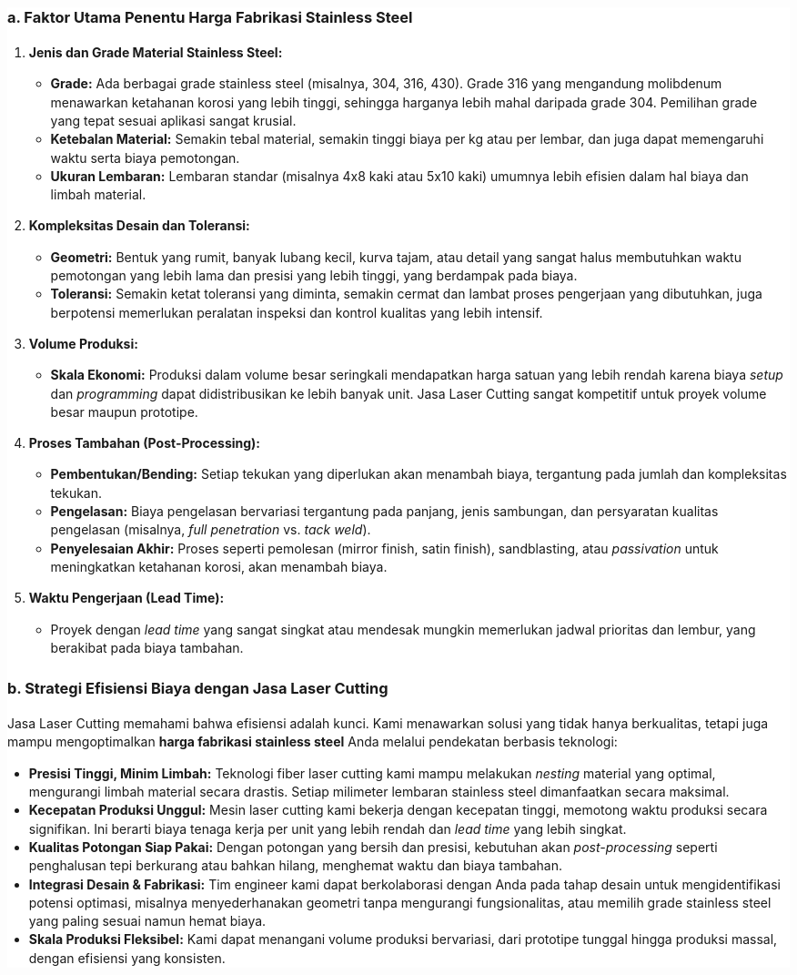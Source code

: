 ### a. Faktor Utama Penentu Harga Fabrikasi Stainless Steel

1.  **Jenis dan Grade Material Stainless Steel:**
    *   **Grade:** Ada berbagai grade stainless steel (misalnya, 304, 316, 430). Grade 316 yang mengandung molibdenum menawarkan ketahanan korosi yang lebih tinggi, sehingga harganya lebih mahal daripada grade 304. Pemilihan grade yang tepat sesuai aplikasi sangat krusial.
    *   **Ketebalan Material:** Semakin tebal material, semakin tinggi biaya per kg atau per lembar, dan juga dapat memengaruhi waktu serta biaya pemotongan.
    *   **Ukuran Lembaran:** Lembaran standar (misalnya 4x8 kaki atau 5x10 kaki) umumnya lebih efisien dalam hal biaya dan limbah material.

2.  **Kompleksitas Desain dan Toleransi:**
    *   **Geometri:** Bentuk yang rumit, banyak lubang kecil, kurva tajam, atau detail yang sangat halus membutuhkan waktu pemotongan yang lebih lama dan presisi yang lebih tinggi, yang berdampak pada biaya.
    *   **Toleransi:** Semakin ketat toleransi yang diminta, semakin cermat dan lambat proses pengerjaan yang dibutuhkan, juga berpotensi memerlukan peralatan inspeksi dan kontrol kualitas yang lebih intensif.

3.  **Volume Produksi:**
    *   **Skala Ekonomi:** Produksi dalam volume besar seringkali mendapatkan harga satuan yang lebih rendah karena biaya *setup* dan *programming* dapat didistribusikan ke lebih banyak unit. Jasa Laser Cutting sangat kompetitif untuk proyek volume besar maupun prototipe.

4.  **Proses Tambahan (Post-Processing):**
    *   **Pembentukan/Bending:** Setiap tekukan yang diperlukan akan menambah biaya, tergantung pada jumlah dan kompleksitas tekukan.
    *   **Pengelasan:** Biaya pengelasan bervariasi tergantung pada panjang, jenis sambungan, dan persyaratan kualitas pengelasan (misalnya, *full penetration* vs. *tack weld*).
    *   **Penyelesaian Akhir:** Proses seperti pemolesan (mirror finish, satin finish), sandblasting, atau *passivation* untuk meningkatkan ketahanan korosi, akan menambah biaya.

5.  **Waktu Pengerjaan (Lead Time):**
    *   Proyek dengan *lead time* yang sangat singkat atau mendesak mungkin memerlukan jadwal prioritas dan lembur, yang berakibat pada biaya tambahan.

### b. Strategi Efisiensi Biaya dengan Jasa Laser Cutting

Jasa Laser Cutting memahami bahwa efisiensi adalah kunci. Kami menawarkan solusi yang tidak hanya berkualitas, tetapi juga mampu mengoptimalkan **harga fabrikasi stainless steel** Anda melalui pendekatan berbasis teknologi:

-   **Presisi Tinggi, Minim Limbah:** Teknologi fiber laser cutting kami mampu melakukan *nesting* material yang optimal, mengurangi limbah material secara drastis. Setiap milimeter lembaran stainless steel dimanfaatkan secara maksimal.
-   **Kecepatan Produksi Unggul:** Mesin laser cutting kami bekerja dengan kecepatan tinggi, memotong waktu produksi secara signifikan. Ini berarti biaya tenaga kerja per unit yang lebih rendah dan *lead time* yang lebih singkat.
-   **Kualitas Potongan Siap Pakai:** Dengan potongan yang bersih dan presisi, kebutuhan akan *post-processing* seperti penghalusan tepi berkurang atau bahkan hilang, menghemat waktu dan biaya tambahan.
-   **Integrasi Desain & Fabrikasi:** Tim engineer kami dapat berkolaborasi dengan Anda pada tahap desain untuk mengidentifikasi potensi optimasi, misalnya menyederhanakan geometri tanpa mengurangi fungsionalitas, atau memilih grade stainless steel yang paling sesuai namun hemat biaya.
-   **Skala Produksi Fleksibel:** Kami dapat menangani volume produksi bervariasi, dari prototipe tunggal hingga produksi massal, dengan efisiensi yang konsisten.
